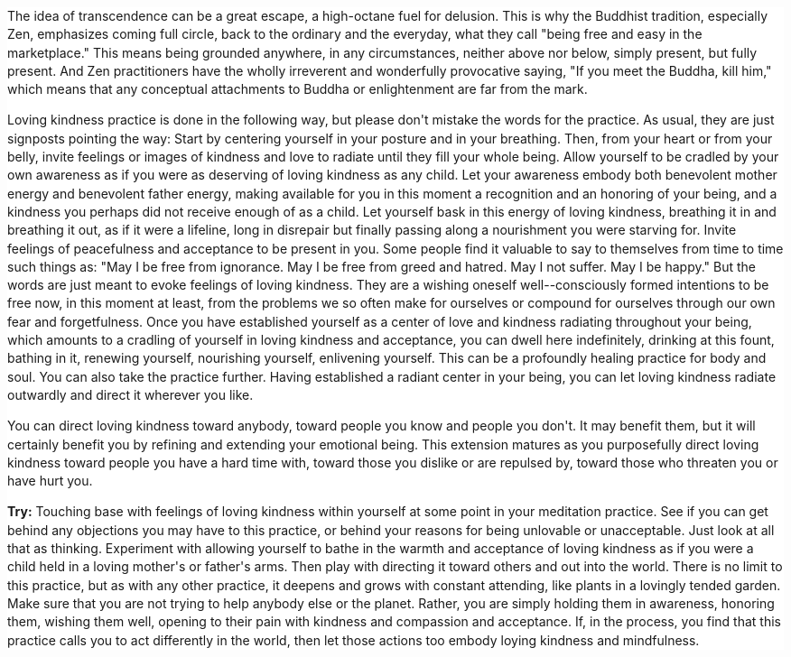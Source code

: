 The idea of transcendence can be a great escape, a high-octane fuel for delusion. This is why the Buddhist tradition, especially Zen, emphasizes coming full circle, back to the ordinary and the everyday, what they call "being free and easy in the marketplace." This means being grounded anywhere, in any circumstances, neither above nor below, simply present, but fully present. And Zen practitioners have the wholly irreverent and wonderfully provocative saying, "If you meet the Buddha, kill him," which means that any conceptual attachments to Buddha or enlightenment are far from the mark.
 
Loving kindness practice is done in the following way, but please don't mistake the words for the practice. As usual, they are just signposts pointing the way: Start by centering yourself in your posture and in your breathing. Then, from your heart or from your belly, invite feelings or images of kindness and love to radiate until they fill your whole being. Allow yourself to be cradled by your own awareness as if you were as deserving of loving kindness as any child. Let your awareness embody both benevolent mother energy and benevolent father energy, making available for you in this moment a recognition and an honoring of your being, and a kindness you perhaps did not receive enough of as a child. Let yourself bask in this energy of loving kindness, breathing it in and breathing it out, as if it were a lifeline, long in disrepair but finally passing along a nourishment you were starving for. Invite feelings of peacefulness and acceptance to be present in you. Some people find it valuable to say to themselves from time to time such things as: "May I be free from ignorance. May I be free from greed and hatred. May I not suffer. May I be happy." But the words are just meant to evoke feelings of loving kindness. They are a wishing oneself well--consciously formed intentions to be free now, in this moment at least, from the problems we so often make for ourselves or compound for ourselves through our own fear and forgetfulness. Once you have established yourself as a center of love and kindness radiating throughout your being, which amounts to a cradling of yourself in loving kindness and acceptance, you can dwell here indefinitely, drinking at this fount, bathing in it, renewing yourself, nourishing yourself, enlivening yourself. This can be a profoundly healing practice for body and soul. You can also take the practice further. Having established a radiant center in your being, you can let loving kindness radiate outwardly and direct it wherever you like.
 
You can direct loving kindness toward anybody, toward people you know and people you don't. It may benefit them, but it will certainly benefit you by refining and extending your emotional being. This extension matures as you purposefully direct loving kindness toward people you have a hard time with, toward those you dislike or are repulsed by, toward those who threaten you or have hurt you.
 
**Try:** Touching base with feelings of loving kindness within yourself at some point in your meditation practice. See if you can get behind any objections you may have to this practice, or behind your reasons for being unlovable or unacceptable. Just look at all that as thinking. Experiment with allowing yourself to bathe in the warmth and acceptance of loving kindness as if you were a child held in a loving mother's or father's arms. Then play with directing it toward others and out into the world. There is no limit to this practice, but as with any other practice, it deepens and grows with constant attending, like plants in a lovingly tended garden. Make sure that you are not trying to help anybody else or the planet. Rather, you are simply holding them in awareness, honoring them, wishing them well, opening to their pain with kindness and compassion and acceptance. If, in the process, you find that this practice calls you to act differently in the world, then let those actions too embody loying kindness and mindfulness.
